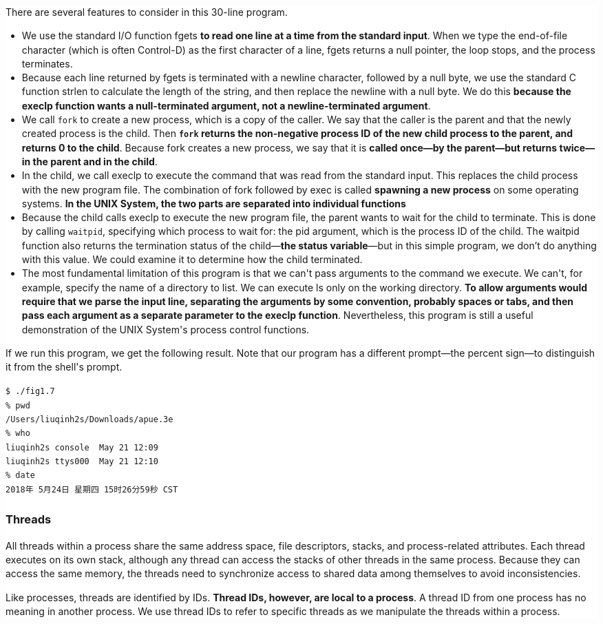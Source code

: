 There are several features to consider in this 30-line program.

- We use the standard I/O function fgets **to read one line at a time from the standard input**. When we type the end-of-file character (which is often Control-D) as the first character of a line, fgets returns a null pointer, the loop stops, and the process terminates.
- Because each line returned by fgets is terminated with a newline character, followed by a null byte, we use the standard C function strlen to calculate the length of the string, and then replace the newline with a null byte. We do this **because the execlp function wants a null-terminated argument, not a newline-terminated argument**.
- We call `fork` to create a new process, which is a copy of the caller. We say that the caller is the parent and that the newly created process is the child. Then **`fork` returns the non-negative process ID of the new child process to the parent, and returns 0 to the child**. Because fork creates a new process, we say that it is **called once—by the parent—but returns twice—in the parent and in the child**.
- In the child, we call execlp to execute the command that was read from the standard input. This replaces the child process with the new program file. The combination of fork followed by exec is called **spawning a new process** on some operating systems. **In the UNIX System, the two parts are separated into individual functions**
- Because the child calls execlp to execute the new program file, the parent wants to wait for the child to terminate. This is done by calling `waitpid`, specifying which process to wait for: the pid argument, which is the process ID of the child. The waitpid function also returns the termination status of the child—**the status variable**—but in this simple program, we don’t do anything with this value. We could examine it to determine how the child terminated.
- The most fundamental limitation of this program is that we can't pass arguments to the command we execute. We can't, for example, specify the name of a directory to list. We can execute ls only on the working directory. **To allow arguments would require that we parse the input line, separating the arguments by some convention, probably spaces or tabs, and then pass each argument as a separate parameter to the execlp function**. Nevertheless, this program is still a useful demonstration of the UNIX System's process control functions.

If we run this program, we get the following result. Note that our program has a different prompt—the percent sign—to distinguish it from the shell's prompt.

```
$ ./fig1.7
% pwd
/Users/liuqinh2s/Downloads/apue.3e
% who
liuqinh2s console  May 21 12:09
liuqinh2s ttys000  May 21 12:10
% date
2018年 5月24日 星期四 15时26分59秒 CST
```

### Threads

All threads within a process share the same address space, file descriptors, stacks, and process-related attributes. Each thread executes on its own stack, although any thread can access the stacks of other threads in the same process. Because they can access the same memory, the threads need to synchronize access to shared data among themselves to avoid inconsistencies.

Like processes, threads are identified by IDs. **Thread IDs, however, are local to a process**. A thread ID from one process has no meaning in another process. We use thread IDs to refer to specific threads as we manipulate the threads within a process.
